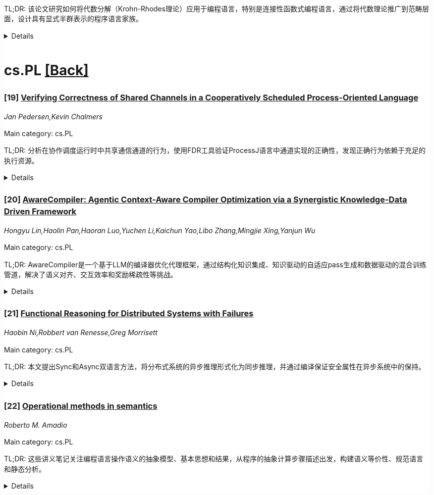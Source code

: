 TL;DR: 该论文研究如何将代数分解（Krohn-Rhodes理论）应用于编程语言，特别是连接性函数式编程语言，通过将代数理论推广到范畴层面，设计具有显式半群表示的程序语言家族。


<details><summary>Details</summary></details>


<div id='cs.PL'></div>

# cs.PL [[Back]](#toc)

### [19] [Verifying Correctness of Shared Channels in a Cooperatively Scheduled Process-Oriented Language](https://arxiv.org/abs/2510.11751)
*Jan Pedersen,Kevin Chalmers*

Main category: cs.PL

TL;DR: 分析在协作调度运行时中共享通信通道的行为，使用FDR工具验证ProcessJ语言中通道实现的正确性，发现正确行为依赖于充足的执行资源。


<details><summary>Details</summary></details>


### [20] [AwareCompiler: Agentic Context-Aware Compiler Optimization via a Synergistic Knowledge-Data Driven Framework](https://arxiv.org/abs/2510.11759)
*Hongyu Lin,Haolin Pan,Haoran Luo,Yuchen Li,Kaichun Yao,Libo Zhang,Mingjie Xing,Yanjun Wu*

Main category: cs.PL

TL;DR: AwareCompiler是一个基于LLM的编译器优化代理框架，通过结构化知识集成、知识驱动的自适应pass生成和数据驱动的混合训练管道，解决了语义对齐、交互效率和奖励稀疏性等挑战。


<details><summary>Details</summary></details>


### [21] [Functional Reasoning for Distributed Systems with Failures](https://arxiv.org/abs/2510.12131)
*Haobin Ni,Robbert van Renesse,Greg Morrisett*

Main category: cs.PL

TL;DR: 本文提出Sync和Async双语言方法，将分布式系统的异步推理形式化为同步推理，并通过编译保证安全属性在异步系统中的保持。


<details><summary>Details</summary></details>


### [22] [Operational methods in semantics](https://arxiv.org/abs/2510.12295)
*Roberto M. Amadio*

Main category: cs.PL

TL;DR: 这些讲义笔记关注编程语言操作语义的抽象模型、基本思想和结果，从程序的抽象计算步骤描述出发，构建语义等价性、规范语言和静态分析。


<details><summary>Details</summary></details>

